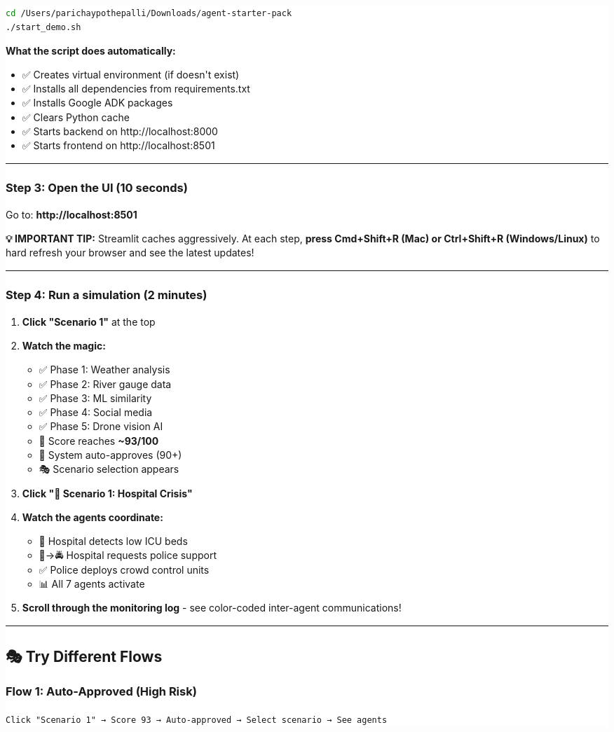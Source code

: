 ```bash
cd /Users/parichaypothepalli/Downloads/agent-starter-pack
./start_demo.sh
```

**What the script does automatically:**
- ✅ Creates virtual environment (if doesn't exist)
- ✅ Installs all dependencies from requirements.txt
- ✅ Installs Google ADK packages
- ✅ Clears Python cache
- ✅ Starts backend on http://localhost:8000
- ✅ Starts frontend on http://localhost:8501

---

### **Step 3: Open the UI** (10 seconds)

Go to: **http://localhost:8501**

**💡 IMPORTANT TIP:** Streamlit caches aggressively. At each step, **press Cmd+Shift+R (Mac) or Ctrl+Shift+R (Windows/Linux)** to hard refresh your browser and see the latest updates!

---

### **Step 4: Run a simulation** (2 minutes)

1. **Click "Scenario 1"** at the top
2. **Watch the magic:**
   - ✅ Phase 1: Weather analysis
   - ✅ Phase 2: River gauge data
   - ✅ Phase 3: ML similarity
   - ✅ Phase 4: Social media
   - ✅ Phase 5: Drone vision AI
   - 🎯 Score reaches **~93/100**
   - 🚨 System auto-approves (90+)
   - 🎭 Scenario selection appears

3. **Click "🏥 Scenario 1: Hospital Crisis"**
4. **Watch the agents coordinate:**
   - 🏥 Hospital detects low ICU beds
   - 🏥→🚔 Hospital requests police support
   - ✅ Police deploys crowd control units
   - 📊 All 7 agents activate

5. **Scroll through the monitoring log** - see color-coded inter-agent communications!

---

## 🎭 Try Different Flows

### **Flow 1: Auto-Approved (High Risk)**
```
Click "Scenario 1" → Score 93 → Auto-approved → Select scenario → See agents
```
